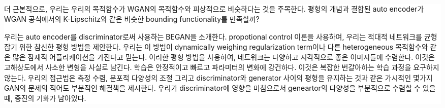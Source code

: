 더 근본적으로, 우리는 우리의 목적함수가 WGAN의 목적함수와 피상적으로 비슷하다는 것을 주목한다. 평형의 개념과 결합된 auto encoder가 WGAN 공식에서의 K-Lipschitz와 같은 비슷한 bounding functionality를 만족할까?

우리는 auto encoder를 discriminator로써 사용하는 BEGAN을 소개한다. propotional control 이론을 사용하여, 우리는 적대적 네트워크를 균형잡기 위한 참신한 평형 방법을 제안한다. 우리는 이 방법이 dynamically weighing regularization term이나 다른 heterogeneous 목적함수와 같은 많은 잠재적 어플리케이션을 가진다고 믿는다. 이러한 평형 방법을 사용하여, 네트워크는 다양하고 시각적으로 좋은 이미지들에 수렴한다. 이것은 고해상도에서 사소한 변형을 사실로 남긴다. 학습은 안정적이고 빠르고 파라미터의 변화에 강건하다. 이것은 복잡한 번갈아하는 학습 과정을 요구하지 않는다. 우리의 접근법은 측정 수렴, 분포적 다양성의 조절 그리고 discriminator와 generator 사이의 평형을 유지하는 것과 같은 가시적인 몇가지 GAN의 문제의 적어도 부분적인 해결책을 제시한다. 우리가 discriminator에 영향을 미침으로서 geneartor의 다양성을 부분적으로 수렴할 수 있을 때, 증진의 기화가 남아있다.















